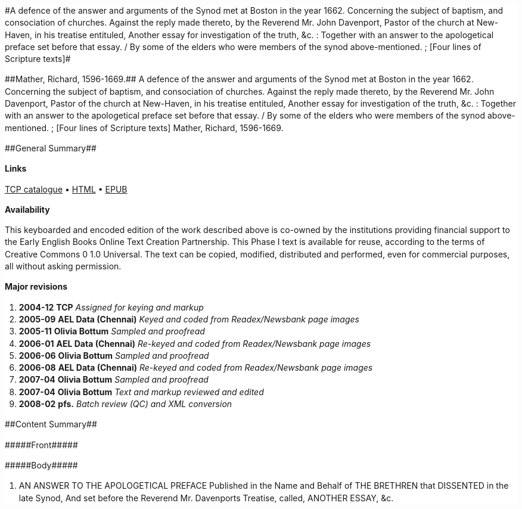 #A defence of the answer and arguments of the Synod met at Boston in the year 1662. Concerning the subject of baptism, and consociation of churches. Against the reply made thereto, by the Reverend Mr. John Davenport, Pastor of the church at New-Haven, in his treatise entituled, Another essay for investigation of the truth, &c. : Together with an answer to the apologetical preface set before that essay. / By some of the elders who were members of the synod above-mentioned. ; [Four lines of Scripture texts]#

##Mather, Richard, 1596-1669.##
A defence of the answer and arguments of the Synod met at Boston in the year 1662. Concerning the subject of baptism, and consociation of churches. Against the reply made thereto, by the Reverend Mr. John Davenport, Pastor of the church at New-Haven, in his treatise entituled, Another essay for investigation of the truth, &c. : Together with an answer to the apologetical preface set before that essay. / By some of the elders who were members of the synod above-mentioned. ; [Four lines of Scripture texts]
Mather, Richard, 1596-1669.

##General Summary##

**Links**

[TCP catalogue](http://www.ota.ox.ac.uk/tcp/)  • 
[HTML](http://tei.it.ox.ac.uk/tcp/Texts-HTML/free/N00/N00050.html)  • 
[EPUB](http://tei.it.ox.ac.uk/tcp/Texts-EPUB/free/N00/N00050.epub)

**Availability**

This keyboarded and encoded edition of the
	       work described above is co-owned by the institutions
	       providing financial support to the Early English Books
	       Online Text Creation Partnership. This Phase I text is
	       available for reuse, according to the terms of Creative
	       Commons 0 1.0 Universal. The text can be copied,
	       modified, distributed and performed, even for
	       commercial purposes, all without asking permission.

**Major revisions**

1. __2004-12__ __TCP__ *Assigned for keying and markup*
1. __2005-09__ __AEL Data (Chennai)__ *Keyed and coded from Readex/Newsbank page images*
1. __2005-11__ __Olivia Bottum__ *Sampled and proofread*
1. __2006-01__ __AEL Data (Chennai)__ *Re-keyed and coded from Readex/Newsbank page images*
1. __2006-06__ __Olivia Bottum__ *Sampled and proofread*
1. __2006-08__ __AEL Data (Chennai)__ *Re-keyed and coded from Readex/Newsbank page images*
1. __2007-04__ __Olivia Bottum__ *Sampled and proofread*
1. __2007-04__ __Olivia Bottum__ *Text and markup reviewed and edited*
1. __2008-02__ __pfs.__ *Batch review (QC) and XML conversion*

##Content Summary##

#####Front#####

#####Body#####

1. AN ANSWER TO THE APOLOGETICAL PREFACE Published in the Name and Behalf of THE BRETHREN that DISSENTED in the late Synod, And set before the Reverend Mr. Davenports Treatise, called, ANOTHER ESSAY, &c.

